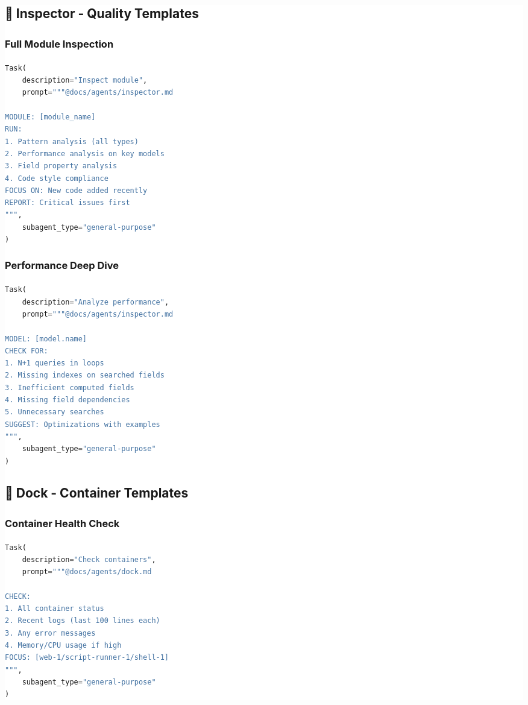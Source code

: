 ## 🔬 Inspector - Quality Templates

### Full Module Inspection

```python
Task(
    description="Inspect module",
    prompt="""@docs/agents/inspector.md

MODULE: [module_name]
RUN:
1. Pattern analysis (all types)
2. Performance analysis on key models
3. Field property analysis
4. Code style compliance
FOCUS ON: New code added recently
REPORT: Critical issues first
""",
    subagent_type="general-purpose"
)
```

### Performance Deep Dive

```python
Task(
    description="Analyze performance",
    prompt="""@docs/agents/inspector.md

MODEL: [model.name]
CHECK FOR:
1. N+1 queries in loops
2. Missing indexes on searched fields
3. Inefficient computed fields
4. Missing field dependencies
5. Unnecessary searches
SUGGEST: Optimizations with examples
""",
    subagent_type="general-purpose"
)
```

## 🚢 Dock - Container Templates

### Container Health Check

```python
Task(
    description="Check containers",
    prompt="""@docs/agents/dock.md

CHECK:
1. All container status
2. Recent logs (last 100 lines each)
3. Any error messages
4. Memory/CPU usage if high
FOCUS: [web-1/script-runner-1/shell-1]
""",
    subagent_type="general-purpose"
)
```
